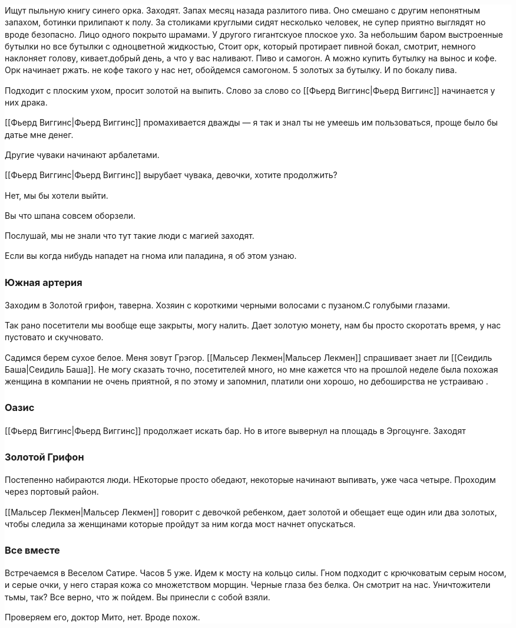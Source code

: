 Ищут пыльную книгу синего орка.  Заходят. Запах месяц назада разлитого пива. Оно смешано с другим непонятным запахом, ботинки прилипают к полу. За столиками круглыми сидят несколько человек, не супер приятно выглядят но вроде безопасно. Лицо одного покрыто шрамами. У другого гигантскуое плоское ухо. За небольшим баром выстроенные бутылки но все бутылки с одноцветной жидкостью, Стоит орк, который протирает пивной бокал, смотрит, немного наклоняет голову, кивает.добрый день, а что у вас наливают. Пиво и самогон. А можно купить бутылку на вынос и кофе. Орк начинает ржать. не кофе такого у нас нет, обойдемся самогоном. 5 золотых за бутылку. И по бокалу пива. 

Подходит с плоским ухом, просит золотой на выпить. Слово за слово со [[Фьерд Виггинс\|Фьерд Виггинс]] начинается у них драка. 

[[Фьерд Виггинс\|Фьерд Виггинс]] промахивается дважды
— я так и знал ты не умеешь им пользоваться, проще было бы датье мне денег.

Другие чуваки начинают арбалетами. 

[[Фьерд Виггинс\|Фьерд Виггинс]] вырубает чувака, девочки, хотите продолжить?

Нет, мы бы хотели выйти.

Вы что шпана совсем оборзели.

Послушай, мы не знали что тут такие люди с магией заходят. 

Если вы когда нибудь нападет на гнома или паладина, я об этом узнаю. 

### Южная артерия
Заходим в Золотой грифон, таверна. Хозяин с короткими черными волосами с пузаном.С голубыми глазами.

Так рано посетители мы вообще еще закрыты, могу налить.  Дает золотую монету, нам бы просто скоротать время, у нас пустовато и скучновато. 

Садимся берем сухое белое. Меня зовут Грэгор. [[Мальсер Лекмен\|Мальсер Лекмен]] спрашивает знает ли [[Сеидиль Баша\|Сеидиль Баша]]. Не могу сказать точно, посетителей много, но мне кажется что на прошлой неделе была похожая женщина в компании не очень приятной, я по этому и запомнил, платили они хорошо, но дебоширства не устраиваю .

### Оазис
[[Фьерд Виггинс\|Фьерд Виггинс]] продолжает искать бар. Но в итоге вывернул на площадь в Эргоцунге. Заходят 

### Золотой Грифон
Постепенно набираются люди. НЕкоторые просто обедают, некоторые начинают выпивать, уже часа четыре.  Проходим через портовый район. 

[[Мальсер Лекмен\|Мальсер Лекмен]] говорит с девочкой ребенком, дает золотой и обещает еще один или два золотых, чтобы следила за женщинами которые пройдут за ним когда мост начнет опускаться. 

### Все вместе
Встречаемся в Веселом Сатире. Часов 5 уже. Идем к мосту на кольцо силы. Гном подходит с крючковатым серым носом, и серые очки, у него старая кожа со множетством морщин. Черные глаза без белка. Он смотрит на нас. Уничтожители тьмы, так? Все верно, что ж пойдем. Вы принесли с собой взяли. 

Проверяем его, доктор Мито, нет. Вроде похож.
